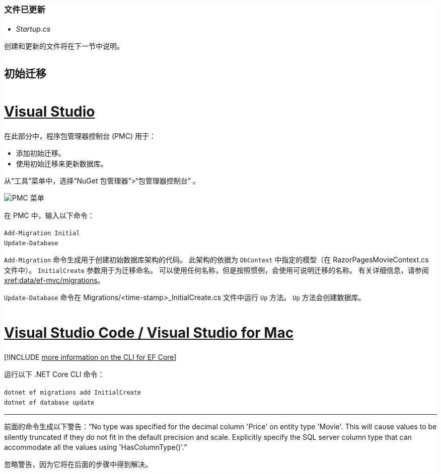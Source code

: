 ### <a name="file-updated"></a>文件已更新

* *Startup.cs*

创建和更新的文件将在下一节中说明。

<a name="pmc"></a>

## <a name="initial-migration"></a>初始迁移

# <a name="visual-studio"></a>[Visual Studio](#tab/visual-studio)

在此部分中，程序包管理器控制台 (PMC) 用于：

* 添加初始迁移。
* 使用初始迁移来更新数据库。

从“工具”菜单中，选择“NuGet 包管理器”>“包管理器控制台” 。

  ![PMC 菜单](../first-mvc-app/adding-model/_static/pmc.png)

在 PMC 中，输入以下命令：

```powershell
Add-Migration Initial
Update-Database
```

`Add-Migration` 命令生成用于创建初始数据库架构的代码。 此架构的依据为 `DbContext` 中指定的模型（在 RazorPagesMovieContext.cs 文件中）。 `InitialCreate` 参数用于为迁移命名。 可以使用任何名称，但是按照惯例，会使用可说明迁移的名称。 有关详细信息，请参阅 <xref:data/ef-mvc/migrations>。

`Update-Database` 命令在 Migrations/\<time-stamp>_InitialCreate.cs 文件中运行 `Up` 方法。 `Up` 方法会创建数据库。

# <a name="visual-studio-code--visual-studio-for-mac"></a>[Visual Studio Code / Visual Studio for Mac](#tab/visual-studio-code+visual-studio-mac)

[!INCLUDE [more information on the CLI for EF Core](~/includes/ef-cli.md)]

运行以下 .NET Core CLI 命令：

```dotnetcli
dotnet ef migrations add InitialCreate
dotnet ef database update
```

---

前面的命令生成以下警告：“No type was specified for the decimal column 'Price' on entity type 'Movie'. This will cause values to be silently truncated if they do not fit in the default precision and scale. Explicitly specify the SQL server column type that can accommodate all the values using 'HasColumnType()'.”

忽略警告，因为它将在后面的步骤中得到解决。
